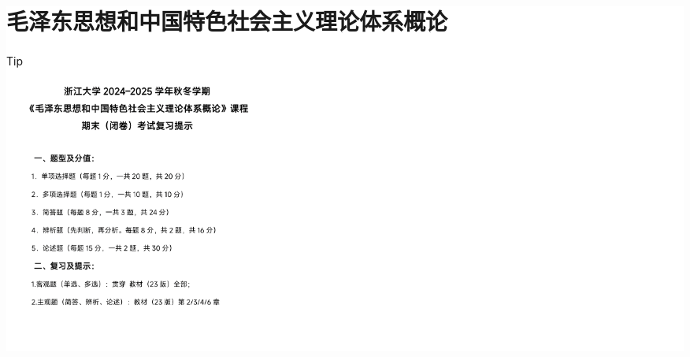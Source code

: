 # 毛泽东思想和中国特色社会主义理论体系概论

> [!TIP]
>
> <img src="./assets/25f05a42bbd7c95b29d19faccbadaf74.jpg" alt="25f05a42bbd7c95b29d19faccbadaf74" style="zoom: 33%;" />
